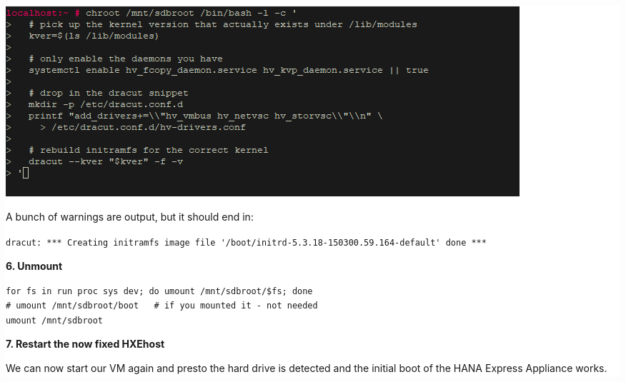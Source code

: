 ![Execute rebuild of initramfs](/assets/hyper-v-jeos-fix-hxe-chroot.png)

A bunch of warnings are output, but it should end in:

    dracut: *** Creating initramfs image file '/boot/initrd-5.3.18-150300.59.164-default' done ***
    
**6. Unmount**

    for fs in run proc sys dev; do umount /mnt/sdbroot/$fs; done
    # umount /mnt/sdbroot/boot   # if you mounted it - not needed
    umount /mnt/sdbroot
    
**7. Restart the now fixed HXEhost**

We can now start our VM again and presto the hard drive is detected and the initial boot of the HANA Express Appliance works.
